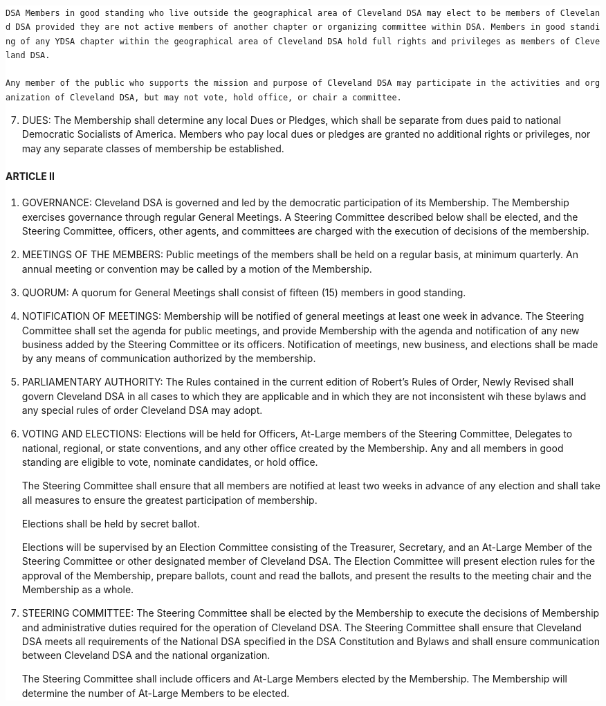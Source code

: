     DSA Members in good standing who live outside the geographical area of Cleveland DSA may elect to be members of Cleveland DSA provided they are not active members of another chapter or organizing committee within DSA. Members in good standing of any YDSA chapter within the geographical area of Cleveland DSA hold full rights and privileges as members of Cleveland DSA.

    Any member of the public who supports the mission and purpose of Cleveland DSA may participate in the activities and organization of Cleveland DSA, but may not vote, hold office, or chair a committee.

7. DUES: The Membership shall determine any local Dues or Pledges, which shall be separate from dues paid to national Democratic Socialists of America. Members who pay local dues or pledges are granted no additional rights or privileges, nor may any separate classes of membership be established.

#### ARTICLE II

1. GOVERNANCE: Cleveland DSA is governed and led by the democratic participation of its Membership. The Membership exercises governance through regular General Meetings. A Steering Committee described below shall be elected, and the Steering Committee, officers, other agents, and committees are charged with the execution of decisions of the membership.

2. MEETINGS OF THE MEMBERS: Public meetings of the members shall be held on a regular basis, at minimum quarterly. An annual meeting or convention may be called by a motion of the Membership.

3. QUORUM: A quorum for General Meetings shall consist of fifteen (15) members in good standing.

4. NOTIFICATION OF MEETINGS: Membership will be notified of general meetings at least one week in advance. The Steering Committee shall set the agenda for public meetings, and provide Membership with the agenda and notification of any new business added by the Steering Committee or its officers. Notification of meetings, new business, and elections shall be made by any means of communication authorized by the membership.

5. PARLIAMENTARY AUTHORITY: The Rules contained in the current edition of Robert’s Rules of Order, Newly Revised shall govern Cleveland DSA in all cases to which they are applicable and in which they are not inconsistent wih these bylaws and any special rules of order Cleveland DSA may adopt.

6. VOTING AND ELECTIONS: Elections will be held for Officers, At-Large members of the Steering Committee, Delegates to national, regional, or state conventions, and any other office created by the Membership. Any and all members in good standing are eligible to vote, nominate candidates, or hold office.

    The Steering Committee shall ensure that all members are notified at least two weeks in advance of any election and shall take all measures to ensure the greatest participation of membership.

    Elections shall be held by secret ballot.

    Elections will be supervised by an Election Committee consisting of the Treasurer, Secretary, and an At-Large Member of the Steering Committee or other designated member of Cleveland DSA. The Election Committee will present election rules for the approval of the Membership, prepare ballots, count and read the ballots, and present the results to the meeting chair and the Membership as a whole.

7. STEERING COMMITTEE: The Steering Committee shall be elected by the Membership to execute the decisions of Membership and administrative duties required for the operation of Cleveland DSA. The Steering Committee shall ensure that Cleveland DSA meets all requirements of the National DSA specified in the DSA Constitution and Bylaws and shall ensure communication between Cleveland DSA and the national organization.

    The Steering Committee shall include officers and At-Large Members elected by the Membership. The Membership will determine the number of At-Large Members to be elected.

